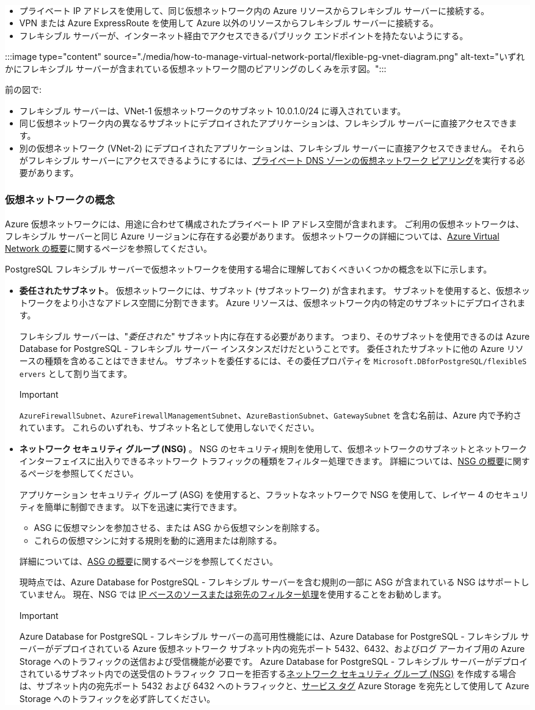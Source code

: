 * プライベート IP アドレスを使用して、同じ仮想ネットワーク内の Azure リソースからフレキシブル サーバーに接続する。
* VPN または Azure ExpressRoute を使用して Azure 以外のリソースからフレキシブル サーバーに接続する。
* フレキシブル サーバーが、インターネット経由でアクセスできるパブリック エンドポイントを持たないようにする。

<bpt id="p1">:::image type="content" source="./media/how-to-manage-virtual-network-portal/flexible-pg-vnet-diagram.png" alt-text="</bpt>いずれかにフレキシブル サーバーが含まれている仮想ネットワーク間のピアリングのしくみを示す図。<ept id=&quot;p1&quot;>":::</ept>

前の図で:
- フレキシブル サーバーは、VNet-1 仮想ネットワークのサブネット 10.0.1.0/24 に導入されています。
- 同じ仮想ネットワーク内の異なるサブネットにデプロイされたアプリケーションは、フレキシブル サーバーに直接アクセスできます。
- 別の仮想ネットワーク (VNet-2) にデプロイされたアプリケーションは、フレキシブル サーバーに直接アクセスできません。 それらがフレキシブル サーバーにアクセスできるようにするには、<bpt id="p1">[</bpt>プライベート DNS ゾーンの仮想ネットワーク ピアリング<ept id="p1">](#private-dns-zone-and-virtual-network-peering)</ept>を実行する必要があります。
   
### <a name="virtual-network-concepts"></a>仮想ネットワークの概念

Azure 仮想ネットワークには、用途に合わせて構成されたプライベート IP アドレス空間が含まれます。 ご利用の仮想ネットワークは、フレキシブル サーバーと同じ Azure リージョンに存在する必要があります。 仮想ネットワークの詳細については、<bpt id="p1">[</bpt>Azure Virtual Network の概要<ept id="p1">](../../virtual-network/virtual-networks-overview.md)</ept>に関するページを参照してください。

PostgreSQL フレキシブル サーバーで仮想ネットワークを使用する場合に理解しておくべきいくつかの概念を以下に示します。

* <bpt id="p1">**</bpt>委任されたサブネット<ept id="p1">**</ept>。 仮想ネットワークには、サブネット (サブネットワーク) が含まれます。 サブネットを使用すると、仮想ネットワークをより小さなアドレス空間に分割できます。 Azure リソースは、仮想ネットワーク内の特定のサブネットにデプロイされます。 

  フレキシブル サーバーは、"<bpt id="p1">*</bpt>委任された<ept id="p1">*</ept>" サブネット内に存在する必要があります。 つまり、そのサブネットを使用できるのは Azure Database for PostgreSQL - フレキシブル サーバー インスタンスだけだということです。 委任されたサブネットに他の Azure リソースの種類を含めることはできません。 サブネットを委任するには、その委任プロパティを <ph id="ph1">`Microsoft.DBforPostgreSQL/flexibleServers`</ph> として割り当てます。

  > [!IMPORTANT]
  > <ph id="ph1">`AzureFirewallSubnet`</ph>、<ph id="ph2">`AzureFirewallManagementSubnet`</ph>、<ph id="ph3">`AzureBastionSubnet`</ph>、<ph id="ph4">`GatewaySubnet`</ph> を含む名前は、Azure 内で予約されています。 これらのいずれも、サブネット名として使用しないでください。

* <bpt id="p1">**</bpt>ネットワーク セキュリティ グループ (NSG)<ept id="p1">**</ept> 。 NSG のセキュリティ規則を使用して、仮想ネットワークのサブネットとネットワーク インターフェイスに出入りできるネットワーク トラフィックの種類をフィルター処理できます。 詳細については、<bpt id="p1">[</bpt>NSG の概要<ept id="p1">](../../virtual-network/network-security-groups-overview.md)</ept>に関するページを参照してください。

  アプリケーション セキュリティ グループ (ASG) を使用すると、フラットなネットワークで NSG を使用して、レイヤー 4 のセキュリティを簡単に制御できます。 以下を迅速に実行できます。
  
  - ASG に仮想マシンを参加させる、または ASG から仮想マシンを削除する。
  - これらの仮想マシンに対する規則を動的に適用または削除する。 
  
  詳細については、<bpt id="p1">[</bpt>ASG の概要<ept id="p1">](../../virtual-network/application-security-groups.md)</ept>に関するページを参照してください。 
  
  現時点では、Azure Database for PostgreSQL - フレキシブル サーバーを含む規則の一部に ASG が含まれている NSG はサポートしていません。 現在、NSG では <bpt id="p1">[</bpt>IP ベースのソースまたは宛先のフィルター処理<ept id="p1">](../../virtual-network/network-security-groups-overview.md#security-rules)</ept>を使用することをお勧めします。 

  > [!IMPORTANT]
  > Azure Database for PostgreSQL - フレキシブル サーバーの高可用性機能には、Azure Database for PostgreSQL - フレキシブル サーバーがデプロイされている Azure 仮想ネットワーク サブネット内の宛先ポート 5432、6432、およびログ アーカイブ用の Azure Storage へのトラフィックの送信および受信機能が必要です。 Azure Database for PostgreSQL - フレキシブル サーバーがデプロイされているサブネット内での送受信のトラフィック フローを拒否する[ネットワーク セキュリティ グループ (NSG)](https://docs.microsoft.com/azure/virtual-network/network-security-groups-overview) を作成する場合は、サブネット内の宛先ポート 5432 および 6432 へのトラフィックと、[サービス タグ](https://docs.microsoft.com/azure/virtual-network/service-tags-overview) Azure Storage を宛先として使用して Azure Storage へのトラフィックを必ず許してください。 
